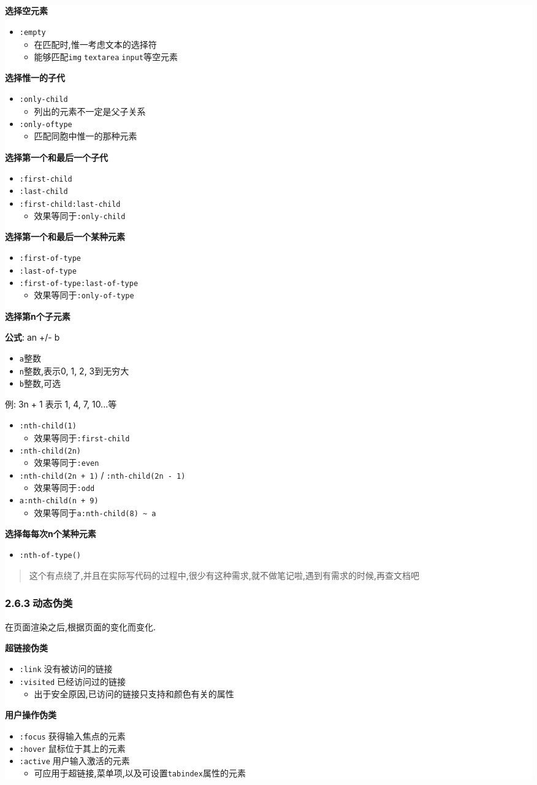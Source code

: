 **选择空元素**
- `:empty`
  - 在匹配时,惟一考虑文本的选择符
  - 能够匹配`img` `textarea` `input`等空元素

**选择惟一的子代**
- `:only-child`
  - 列出的元素不一定是父子关系
- `:only-oftype`
  - 匹配同胞中惟一的那种元素

**选择第一个和最后一个子代**
- `:first-child`
- `:last-child`
- `:first-child:last-child`
  - 效果等同于`:only-child`

**选择第一个和最后一个某种元素**
- `:first-of-type`
- `:last-of-type`
- `:first-of-type:last-of-type`
  - 效果等同于`:only-of-type` 

**选择第n个子元素**

**公式**: an +/- b
- `a`整数
- `n`整数,表示0, 1, 2, 3到无穷大
- `b`整数,可选

例: 3n + 1 表示 1, 4, 7, 10...等

- `:nth-child(1)`
   - 效果等同于`:first-child`
- `:nth-child(2n)`
   -  效果等同于`:even` 
- `:nth-child(2n + 1)` / `:nth-child(2n - 1)`
  - 效果等同于`:odd`
- `a:nth-child(n + 9)`
  - 效果等同于`a:nth-child(8) ~ a`

**选择每每次n个某种元素**

- `:nth-of-type()`
> 这个有点绕了,并且在实际写代码的过程中,很少有这种需求,就不做笔记啦,遇到有需求的时候,再查文档吧
### 2.6.3 动态伪类
在页面渲染之后,根据页面的变化而变化.

**超链接伪类**
- `:link` 没有被访问的链接
- `:visited` 已经访问过的链接
  - 出于安全原因,已访问的链接只支持和颜色有关的属性

**用户操作伪类**
- `:focus` 获得输入焦点的元素
- `:hover` 鼠标位于其上的元素
- `:active` 用户输入激活的元素
  - 可应用于超链接,菜单项,以及可设置`tabindex`属性的元素
